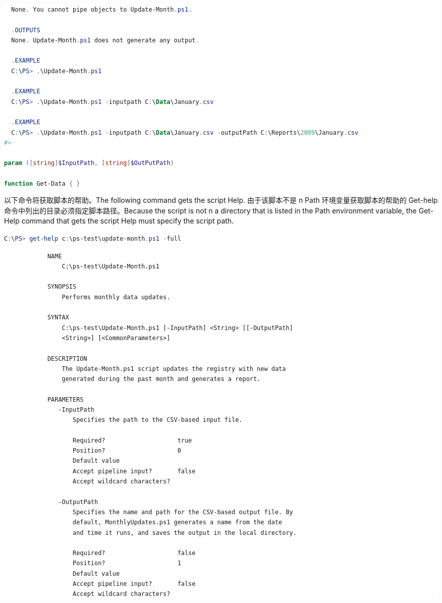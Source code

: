 ```powershell
  None. You cannot pipe objects to Update-Month.ps1.

  .OUTPUTS
  None. Update-Month.ps1 does not generate any output.

  .EXAMPLE
  C:\PS> .\Update-Month.ps1

  .EXAMPLE
  C:\PS> .\Update-Month.ps1 -inputpath C:\Data\January.csv

  .EXAMPLE
  C:\PS> .\Update-Month.ps1 -inputpath C:\Data\January.csv -outputPath C:\Reports\2009\January.csv
#>

param ([string]$InputPath, [string]$OutPutPath)

function Get-Data { }
```

<span data-ttu-id="2afa4-112">以下命令将获取脚本的帮助。</span><span class="sxs-lookup"><span data-stu-id="2afa4-112">The following command gets the script Help.</span></span> <span data-ttu-id="2afa4-113">由于该脚本不是 n Path 环境变量获取脚本的帮助的 Get-help 命令中列出的目录必须指定脚本路径。</span><span class="sxs-lookup"><span data-stu-id="2afa4-113">Because the script is not n a directory that is listed in the Path environment variable, the Get-Help command that gets the script Help must specify the script path.</span></span>

```powershell
C:\PS> get-help c:\ps-test\update-month.ps1 -full
```

```output
            NAME
                C:\ps-test\Update-Month.ps1

            SYNOPSIS
                Performs monthly data updates.

            SYNTAX
                C:\ps-test\Update-Month.ps1 [-InputPath] <String> [[-OutputPath]
                <String>] [<CommonParameters>]

            DESCRIPTION
                The Update-Month.ps1 script updates the registry with new data
                generated during the past month and generates a report.

            PARAMETERS
               -InputPath
                   Specifies the path to the CSV-based input file.

                   Required?                    true
                   Position?                    0
                   Default value
                   Accept pipeline input?       false
                   Accept wildcard characters?

               -OutputPath
                   Specifies the name and path for the CSV-based output file. By
                   default, MonthlyUpdates.ps1 generates a name from the date
                   and time it runs, and saves the output in the local directory.

                   Required?                    false
                   Position?                    1
                   Default value
                   Accept pipeline input?       false
                   Accept wildcard characters?
```